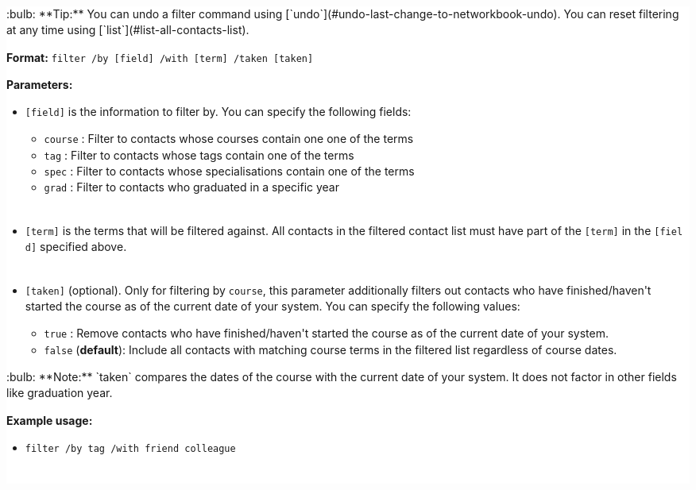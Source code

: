 <div markdown="span" class="alert alert-warning"> :bulb: **Tip:**
You can undo a filter command using [`undo`](#undo-last-change-to-networkbook-undo). You can reset filtering at any time using [`list`](#list-all-contacts-list).
</div>

**Format:** `filter /by [field] /with [term] /taken [taken]`

**Parameters:**

* `[field]` is the information to filter by. You can specify the following fields:
    * `course` : Filter to contacts whose courses contain one one of the terms
    * `tag` : Filter to contacts whose tags contain one of the terms
    * `spec` : Filter to contacts whose specialisations contain one of the terms
    * `grad` : Filter to contacts who graduated in a specific year <br/> <br/>


* `[term]` is the terms that will be filtered against. All contacts
  in the filtered contact list must have part of the `[term]` in the `[field]`
  specified above. <br/> <br/>
* `[taken]` (optional). Only for filtering by `course`, this parameter additionally filters
  out contacts who have finished/haven't started the course as of the current date of your system. You can specify the following values:
    * `true` : Remove contacts who have finished/haven't started the course as of the current date of your system.
    * `false` (**default**): Include all contacts with matching course terms in the filtered list regardless of course dates. 


<div markdown="span" class="alert alert-warning">
:bulb: **Note:**
`taken` compares the dates of the course with the current date of
your system. It does not factor in other fields like graduation year.
</div>

<div style="break-after:page"></div>

**Example usage:**

* `filter /by tag /with friend colleague`

    &nbsp;
